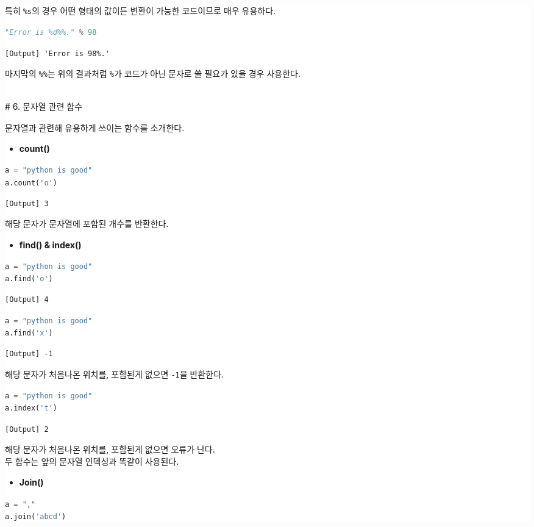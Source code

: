 특히 ```%s```의 경우 어떤 형태의 값이든 변환이 가능한 코드이므로 매우 유용하다.  


```python
"Error is %d%%." % 98
```


    [Output] 'Error is 98%.'


마지막의 ```%%```는 위의 결과처럼 ```%```가 코드가 아닌 문자로 쓸 필요가 있을 경우 사용한다.  

  
<br/>
# 6. 문자열 관련 함수  

문자열과 관련해 유용하게 쓰이는 함수를 소개한다.  

- **count()**  

```python
a = "python is good"
a.count('o')
```
    [Output] 3


해당 문자가 문자열에 포함된 개수를 반환한다.  


- **find() & index()** 

```python
a = "python is good"
a.find('o')
```
    [Output] 4
    
```python
a = "python is good"
a.find('x')
```
    [Output] -1

해당 문자가 처음나온 위치를, 포함된게 없으면 ```-1```을 반환한다.  


```python
a = "python is good"
a.index('t')
```

    [Output] 2

해당 문자가 처음나온 위치를, 포함된게 없으면 오류가 난다.  
두 함수는 앞의 문자열 인덱싱과 똑같이 사용된다.  

- **Join()** 

```python
a = ","
a.join('abcd')
```

